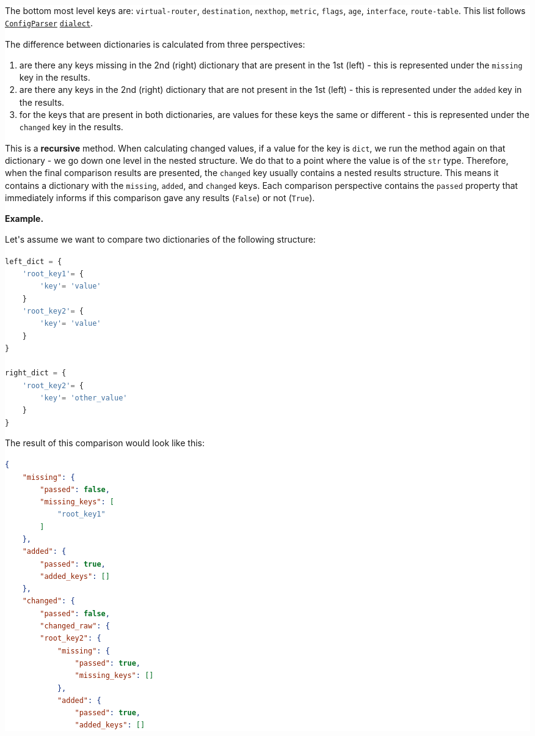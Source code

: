 The bottom most level keys are: `virtual-router`, `destination`, `nexthop`, `metric`, `flags`, `age`, `interface`, `route-table`. This list follows [`ConfigParser`](/panos-upgrade-assurance/docs/api/utils#class-configparser) [`dialect`](/panos-upgrade-assurance/docs/dialect).

The difference between dictionaries is calculated from three perspectives:

1. are there any keys missing in the 2nd (right) dictionary that are present in the 1st (left) - this is represented under the `missing` key in the results.
2. are there any keys in the 2nd (right) dictionary that are not present in the 1st (left) - this is represented under the `added` key in the results.
3. for the keys that are present in both dictionaries, are values for these keys the same or different - this is represented under the `changed` key in the results.

This is a **recursive** method. When calculating changed values, if a value for the key is `dict`, we run the method again on that dictionary - we go down one level in the nested structure. We do that to a point where the value is of the `str` type. 
Therefore, when the final comparison results are presented, the `changed` key usually contains a nested results structure. This means it contains a dictionary with the `missing`, `added`, and `changed` keys.
Each comparison perspective contains the `passed` property that immediately informs if this comparison gave any results (`False`) or not (`True`).

**Example.**

Let's assume we want to compare two dictionaries of the following structure:

```python
left_dict = {
    'root_key1'= {
        'key'= 'value'
    }
    'root_key2'= {
        'key'= 'value'
    }
}

right_dict = {
    'root_key2'= {
        'key'= 'other_value'
    }
}
```

The result of this comparison would look like this:

```json
{
    "missing": {
        "passed": false,
        "missing_keys": [
            "root_key1"
        ]
    },
    "added": {
        "passed": true,
        "added_keys": []
    },
    "changed": {
        "passed": false,
        "changed_raw": {
        "root_key2": {
            "missing": {
                "passed": true,
                "missing_keys": []
            },
            "added": {
                "passed": true,
                "added_keys": []
```